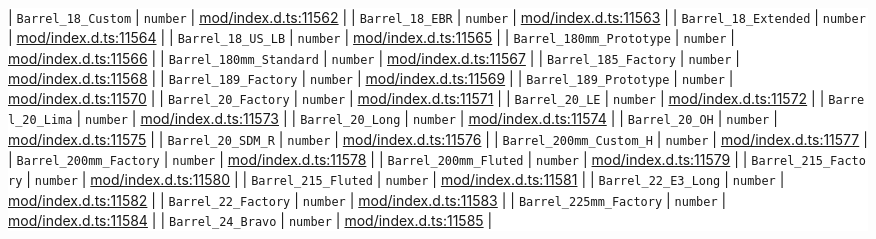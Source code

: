 | <a id="barrel_18_custom"></a> `Barrel_18_Custom` | `number` | [mod/index.d.ts:11562](https://github.com/battlefield-portal-community/portal-docs/blob/6d87e21c5922a3efb03c634dbe98e5fe6e797672/generators/santiago/mod/index.d.ts#L11562) |
| <a id="barrel_18_ebr"></a> `Barrel_18_EBR` | `number` | [mod/index.d.ts:11563](https://github.com/battlefield-portal-community/portal-docs/blob/6d87e21c5922a3efb03c634dbe98e5fe6e797672/generators/santiago/mod/index.d.ts#L11563) |
| <a id="barrel_18_extended"></a> `Barrel_18_Extended` | `number` | [mod/index.d.ts:11564](https://github.com/battlefield-portal-community/portal-docs/blob/6d87e21c5922a3efb03c634dbe98e5fe6e797672/generators/santiago/mod/index.d.ts#L11564) |
| <a id="barrel_18_us_lb"></a> `Barrel_18_US_LB` | `number` | [mod/index.d.ts:11565](https://github.com/battlefield-portal-community/portal-docs/blob/6d87e21c5922a3efb03c634dbe98e5fe6e797672/generators/santiago/mod/index.d.ts#L11565) |
| <a id="barrel_180mm_prototype"></a> `Barrel_180mm_Prototype` | `number` | [mod/index.d.ts:11566](https://github.com/battlefield-portal-community/portal-docs/blob/6d87e21c5922a3efb03c634dbe98e5fe6e797672/generators/santiago/mod/index.d.ts#L11566) |
| <a id="barrel_180mm_standard"></a> `Barrel_180mm_Standard` | `number` | [mod/index.d.ts:11567](https://github.com/battlefield-portal-community/portal-docs/blob/6d87e21c5922a3efb03c634dbe98e5fe6e797672/generators/santiago/mod/index.d.ts#L11567) |
| <a id="barrel_185_factory"></a> `Barrel_185_Factory` | `number` | [mod/index.d.ts:11568](https://github.com/battlefield-portal-community/portal-docs/blob/6d87e21c5922a3efb03c634dbe98e5fe6e797672/generators/santiago/mod/index.d.ts#L11568) |
| <a id="barrel_189_factory"></a> `Barrel_189_Factory` | `number` | [mod/index.d.ts:11569](https://github.com/battlefield-portal-community/portal-docs/blob/6d87e21c5922a3efb03c634dbe98e5fe6e797672/generators/santiago/mod/index.d.ts#L11569) |
| <a id="barrel_189_prototype"></a> `Barrel_189_Prototype` | `number` | [mod/index.d.ts:11570](https://github.com/battlefield-portal-community/portal-docs/blob/6d87e21c5922a3efb03c634dbe98e5fe6e797672/generators/santiago/mod/index.d.ts#L11570) |
| <a id="barrel_20_factory"></a> `Barrel_20_Factory` | `number` | [mod/index.d.ts:11571](https://github.com/battlefield-portal-community/portal-docs/blob/6d87e21c5922a3efb03c634dbe98e5fe6e797672/generators/santiago/mod/index.d.ts#L11571) |
| <a id="barrel_20_le"></a> `Barrel_20_LE` | `number` | [mod/index.d.ts:11572](https://github.com/battlefield-portal-community/portal-docs/blob/6d87e21c5922a3efb03c634dbe98e5fe6e797672/generators/santiago/mod/index.d.ts#L11572) |
| <a id="barrel_20_lima"></a> `Barrel_20_Lima` | `number` | [mod/index.d.ts:11573](https://github.com/battlefield-portal-community/portal-docs/blob/6d87e21c5922a3efb03c634dbe98e5fe6e797672/generators/santiago/mod/index.d.ts#L11573) |
| <a id="barrel_20_long"></a> `Barrel_20_Long` | `number` | [mod/index.d.ts:11574](https://github.com/battlefield-portal-community/portal-docs/blob/6d87e21c5922a3efb03c634dbe98e5fe6e797672/generators/santiago/mod/index.d.ts#L11574) |
| <a id="barrel_20_oh"></a> `Barrel_20_OH` | `number` | [mod/index.d.ts:11575](https://github.com/battlefield-portal-community/portal-docs/blob/6d87e21c5922a3efb03c634dbe98e5fe6e797672/generators/santiago/mod/index.d.ts#L11575) |
| <a id="barrel_20_sdm_r"></a> `Barrel_20_SDM_R` | `number` | [mod/index.d.ts:11576](https://github.com/battlefield-portal-community/portal-docs/blob/6d87e21c5922a3efb03c634dbe98e5fe6e797672/generators/santiago/mod/index.d.ts#L11576) |
| <a id="barrel_200mm_custom_h"></a> `Barrel_200mm_Custom_H` | `number` | [mod/index.d.ts:11577](https://github.com/battlefield-portal-community/portal-docs/blob/6d87e21c5922a3efb03c634dbe98e5fe6e797672/generators/santiago/mod/index.d.ts#L11577) |
| <a id="barrel_200mm_factory"></a> `Barrel_200mm_Factory` | `number` | [mod/index.d.ts:11578](https://github.com/battlefield-portal-community/portal-docs/blob/6d87e21c5922a3efb03c634dbe98e5fe6e797672/generators/santiago/mod/index.d.ts#L11578) |
| <a id="barrel_200mm_fluted"></a> `Barrel_200mm_Fluted` | `number` | [mod/index.d.ts:11579](https://github.com/battlefield-portal-community/portal-docs/blob/6d87e21c5922a3efb03c634dbe98e5fe6e797672/generators/santiago/mod/index.d.ts#L11579) |
| <a id="barrel_215_factory"></a> `Barrel_215_Factory` | `number` | [mod/index.d.ts:11580](https://github.com/battlefield-portal-community/portal-docs/blob/6d87e21c5922a3efb03c634dbe98e5fe6e797672/generators/santiago/mod/index.d.ts#L11580) |
| <a id="barrel_215_fluted"></a> `Barrel_215_Fluted` | `number` | [mod/index.d.ts:11581](https://github.com/battlefield-portal-community/portal-docs/blob/6d87e21c5922a3efb03c634dbe98e5fe6e797672/generators/santiago/mod/index.d.ts#L11581) |
| <a id="barrel_22_e3_long"></a> `Barrel_22_E3_Long` | `number` | [mod/index.d.ts:11582](https://github.com/battlefield-portal-community/portal-docs/blob/6d87e21c5922a3efb03c634dbe98e5fe6e797672/generators/santiago/mod/index.d.ts#L11582) |
| <a id="barrel_22_factory"></a> `Barrel_22_Factory` | `number` | [mod/index.d.ts:11583](https://github.com/battlefield-portal-community/portal-docs/blob/6d87e21c5922a3efb03c634dbe98e5fe6e797672/generators/santiago/mod/index.d.ts#L11583) |
| <a id="barrel_225mm_factory"></a> `Barrel_225mm_Factory` | `number` | [mod/index.d.ts:11584](https://github.com/battlefield-portal-community/portal-docs/blob/6d87e21c5922a3efb03c634dbe98e5fe6e797672/generators/santiago/mod/index.d.ts#L11584) |
| <a id="barrel_24_bravo"></a> `Barrel_24_Bravo` | `number` | [mod/index.d.ts:11585](https://github.com/battlefield-portal-community/portal-docs/blob/6d87e21c5922a3efb03c634dbe98e5fe6e797672/generators/santiago/mod/index.d.ts#L11585) |